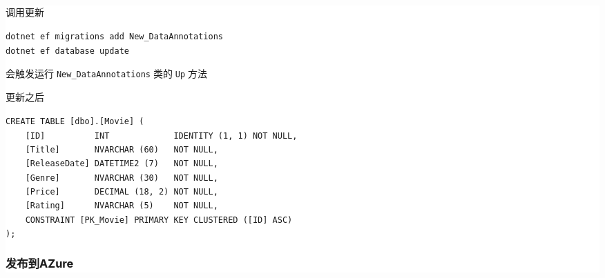 调用更新
```
dotnet ef migrations add New_DataAnnotations
dotnet ef database update
```
会触发运行 `New_DataAnnotations` 类的 `Up` 方法

更新之后
```
CREATE TABLE [dbo].[Movie] (
    [ID]          INT             IDENTITY (1, 1) NOT NULL,
    [Title]       NVARCHAR (60)   NOT NULL,
    [ReleaseDate] DATETIME2 (7)   NOT NULL,
    [Genre]       NVARCHAR (30)   NOT NULL,
    [Price]       DECIMAL (18, 2) NOT NULL,
    [Rating]      NVARCHAR (5)    NOT NULL,
    CONSTRAINT [PK_Movie] PRIMARY KEY CLUSTERED ([ID] ASC)
);
```


### 发布到AZure
